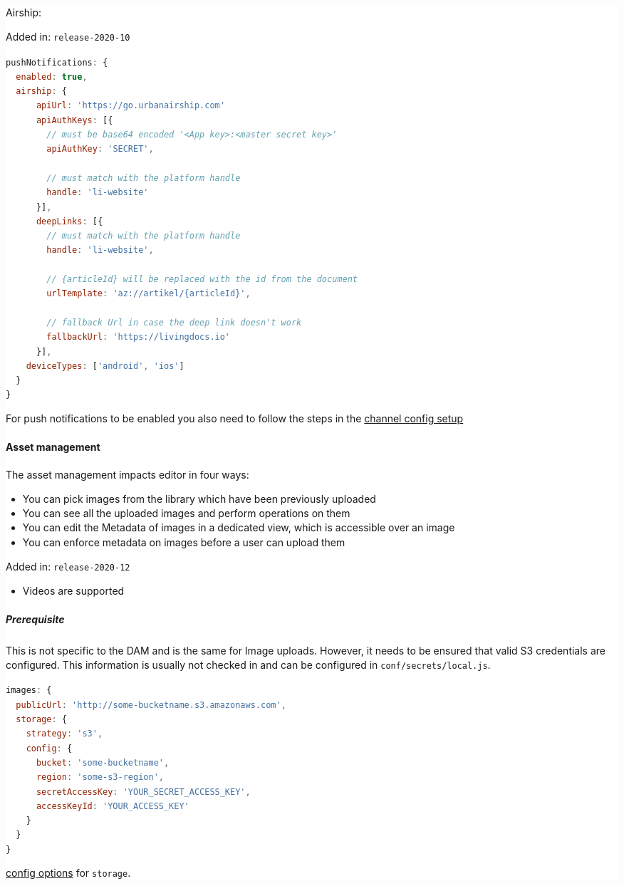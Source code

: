 Airship:

Added in: `release-2020-10`
```js
pushNotifications: {
  enabled: true,
  airship: {
      apiUrl: 'https://go.urbanairship.com'
      apiAuthKeys: [{
        // must be base64 encoded '<App key>:<master secret key>'
        apiAuthKey: 'SECRET',

        // must match with the platform handle
        handle: 'li-website'
      }],
      deepLinks: [{
        // must match with the platform handle
        handle: 'li-website',

        // {articleId} will be replaced with the id from the document
        urlTemplate: 'az://artikel/{articleId}',

        // fallback Url in case the deep link doesn't work
        fallbackUrl: 'https://livingdocs.io'
      }],
    deviceTypes: ['android', 'ios']
  }
}
```

For push notifications to be enabled you also need to follow the steps in the [channel config setup](../project-config/content_types.md#push-notifications)


#### Asset management

The asset management impacts editor in four ways:
- You can pick images from the library which have been previously uploaded
- You can see all the uploaded images and perform operations on them
- You can edit the Metadata of images in a dedicated view, which is accessible over an image
- You can enforce metadata on images before a user can upload them

Added in: `release-2020-12`
- Videos are supported

##### Prerequisite

This is not specific to the DAM and is the same for Image uploads. However, it needs to be ensured that valid S3 credentials are configured. This information is usually not checked in and can be configured in `conf/secrets/local.js`.

```js
images: {
  publicUrl: 'http://some-bucketname.s3.amazonaws.com',
  storage: {
    strategy: 's3',
    config: {
      bucket: 'some-bucketname',
      region: 'some-s3-region',
      secretAccessKey: 'YOUR_SECRET_ACCESS_KEY',
      accessKeyId: 'YOUR_ACCESS_KEY'
    }
  }
}
```
[config options](./config-storage-options.md) for `storage`.
